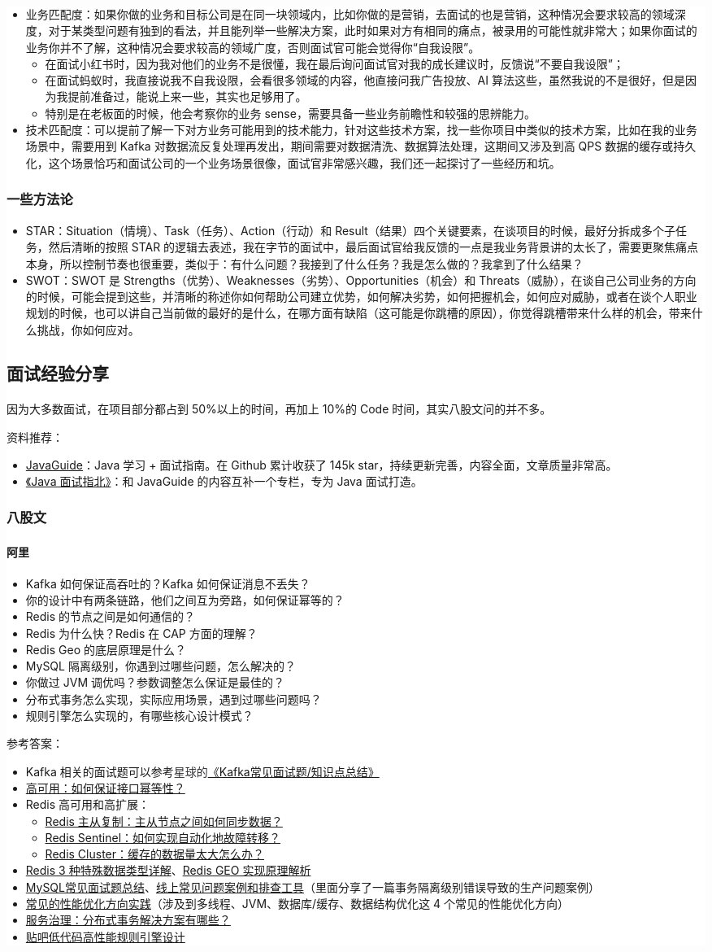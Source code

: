 + 业务匹配度：如果你做的业务和目标公司是在同一块领域内，比如你做的是营销，去面试的也是营销，这种情况会要求较高的领域深度，对于某类型问题有独到的看法，并且能列举一些解决方案，此时如果对方有相同的痛点，被录用的可能性就非常大；如果你面试的业务你并不了解，这种情况会要求较高的领域广度，否则面试官可能会觉得你“自我设限”。
    - 在面试小红书时，因为我对他们的业务不是很懂，我在最后询问面试官对我的成长建议时，反馈说“不要自我设限”；
    - 在面试蚂蚁时，我直接说我不自我设限，会看很多领域的内容，他直接问我广告投放、AI 算法这些，虽然我说的不是很好，但是因为我提前准备过，能说上来一些，其实也足够用了。
    - 特别是在老板面的时候，他会考察你的业务 sense，需要具备一些业务前瞻性和较强的思辨能力。
+ 技术匹配度：可以提前了解一下对方业务可能用到的技术能力，针对这些技术方案，找一些你项目中类似的技术方案，比如在我的业务场景中，需要用到 Kafka 对数据流反复处理再发出，期间需要对数据清洗、数据算法处理，这期间又涉及到高 QPS 数据的缓存或持久化，这个场景恰巧和面试公司的一个业务场景很像，面试官非常感兴趣，我们还一起探讨了一些经历和坑。

### 一些方法论
+ STAR：Situation（情境）、Task（任务）、Action（行动）和 Result（结果）四个关键要素，在谈项目的时候，最好分拆成多个子任务，然后清晰的按照 STAR 的逻辑去表述，我在字节的面试中，最后面试官给我反馈的一点是我业务背景讲的太长了，需要更聚焦痛点本身，所以控制节奏也很重要，类似于：有什么问题？我接到了什么任务？我是怎么做的？我拿到了什么结果？
+ SWOT：SWOT 是 Strengths（优势）、Weaknesses（劣势）、Opportunities（机会）和 Threats（威胁），在谈自己公司业务的方向的时候，可能会提到这些，并清晰的称述你如何帮助公司建立优势，如何解决劣势，如何把握机会，如何应对威胁，或者在谈个人职业规划的时候，也可以讲自己当前做的最好的是什么，在哪方面有缺陷（这可能是你跳槽的原因），你觉得跳槽带来什么样的机会，带来什么挑战，你如何应对。

## 面试经验分享
因为大多数面试，在项目部分都占到 50%以上的时间，再加上 10%的 Code 时间，其实八股文问的并不多。

资料推荐：

+ [JavaGuide](https://javaguide.cn/)：Java 学习 + 面试指南。在 Github 累计收获了 145k star，持续更新完善，内容全面，文章质量非常高。
+ [《Java 面试指北》](https://t.zsxq.com/Uv3ByZn)：和 JavaGuide 的内容互补一个专栏，专为 Java 面试打造。

### 八股文
#### 阿里
+ Kafka 如何保证高吞吐的？Kafka 如何保证消息不丢失？
+ 你的设计中有两条链路，他们之间互为旁路，如何保证幂等的？
+ Redis 的节点之间是如何通信的？
+ Redis 为什么快？Redis 在 CAP 方面的理解？
+ Redis Geo 的底层原理是什么？
+ MySQL 隔离级别，你遇到过哪些问题，怎么解决的？
+ 你做过 JVM 调优吗？参数调整怎么保证是最佳的？
+ 分布式事务怎么实现，实际应用场景，遇到过哪些问题吗？
+ 规则引擎怎么实现的，有哪些核心设计模式？



参考答案：

+ Kafka 相关的面试题可以参考<font style="color:rgb(47, 48, 52);">星球的</font>[《Kafka常见面试题/知识点总结》](https://t.zsxq.com/Uv3ByZn )
+ [高可用：如何保证接口幂等性？](https://www.yuque.com/snailclimb/mf2z3k/mlnfrc6kk95kmli6)
+ Redis 高可用和高扩展：
    - [Redis 主从复制：主从节点之间如何同步数据？](https://www.yuque.com/snailclimb/mf2z3k/ks9olb19hc9wse5k)
    - [Redis Sentinel：如何实现自动化地故障转移？](https://www.yuque.com/snailclimb/mf2z3k/ft4h1g)
    - [Redis Cluster：缓存的数据量太大怎么办？](https://www.yuque.com/snailclimb/mf2z3k/ikf0l2)
+ [Redis 3 种特殊数据类型详解](https://javaguide.cn/database/redis/redis-data-structures-02.html)、[Redis GEO 实现原理解析](https://cloud.tencent.com/developer/article/1949540)
+ [MySQL常见面试题总结](https://javaguide.cn/database/mysql/mysql-questions-01.html)、[线上常见问题案例和排查工具](https://t.zsxq.com/Vt2l6)（里面分享了一篇事务隔离级别错误导致的生产问题案例）
+ [常见的性能优化方向实践](https://t.zsxq.com/0c1uS7q2Y)（涉及到多线程、JVM、数据库/缓存、数据结构优化这 4 个常见的性能优化方向）
+ [服务治理：分布式事务解决方案有哪些？](https://www.yuque.com/snailclimb/mf2z3k/ng9vmg)
+ [贴吧低代码高性能规则引擎设计](https://mp.weixin.qq.com/s/VicPMwuqF2J8BnZi8RwFrw)
